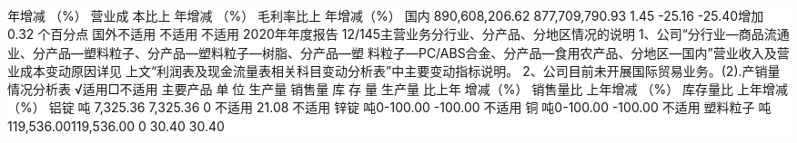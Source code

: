 年增减
（%）
营业成
本比上
年增减
（%）
毛利率比上
年增减（%）
国内
890,608,206.62
877,709,790.93
1.45
-25.16
-25.40增加0.32
个百分点
国外不适用
不适用
不适用
2020年年度报告
12/145主营业务分行业、分产品、分地区情况的说明
1、公司“分行业—商品流通业、分产品—塑料粒子、分产品—塑料粒子—树脂、分产品—塑
料粒子—PC/ABS合金、分产品—食用农产品、分地区—国内”营业收入及营业成本变动原因详见
上文“利润表及现金流量表相关科目变动分析表”中主要变动指标说明。
2、公司目前未开展国际贸易业务。(2).产销量情况分析表
√适用□不适用
主要产品
单
位
生产量
销售量
库
存
量
生产量
比上年
增减（%）
销售量比
上年增减
（%）
库存量比
上年增减
（%）
铝锭
吨
7,325.36
7,325.36
0
不适用
21.08
不适用
锌锭
吨0-100.00
-100.00
不适用
铜
吨0-100.00
-100.00
不适用
塑料粒子
吨
119,536.00119,536.00
0
30.40
30.40